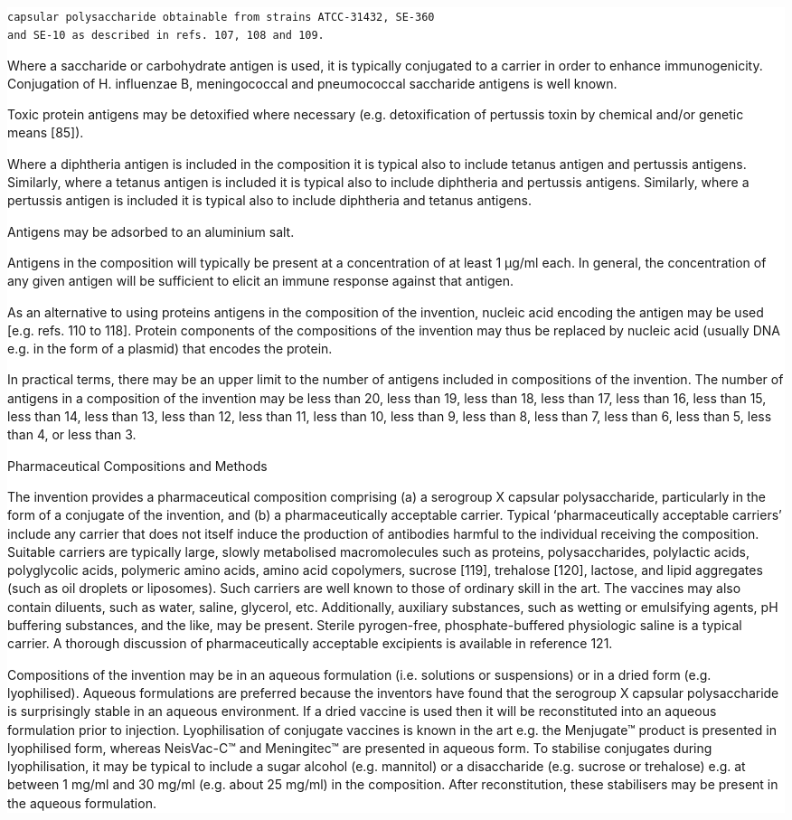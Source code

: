     capsular polysaccharide obtainable from strains ATCC-31432, SE-360
    and SE-10 as described in refs. 107, 108 and 109.

Where a saccharide or carbohydrate antigen is used, it is typically conjugated to a carrier in order to enhance immunogenicity. Conjugation of H. influenzae B, meningococcal and pneumococcal saccharide antigens is well known.

Toxic protein antigens may be detoxified where necessary (e.g. detoxification of pertussis toxin by chemical and/or genetic means [85]).

Where a diphtheria antigen is included in the composition it is typical also to include tetanus antigen and pertussis antigens. Similarly, where a tetanus antigen is included it is typical also to include diphtheria and pertussis antigens. Similarly, where a pertussis antigen is included it is typical also to include diphtheria and tetanus antigens.

Antigens may be adsorbed to an aluminium salt.

Antigens in the composition will typically be present at a concentration of at least 1 μg/ml each. In general, the concentration of any given antigen will be sufficient to elicit an immune response against that antigen.

As an alternative to using proteins antigens in the composition of the invention, nucleic acid encoding the antigen may be used [e.g. refs. 110 to 118]. Protein components of the compositions of the invention may thus be replaced by nucleic acid (usually DNA e.g. in the form of a plasmid) that encodes the protein.

In practical terms, there may be an upper limit to the number of antigens included in compositions of the invention. The number of antigens in a composition of the invention may be less than 20, less than 19, less than 18, less than 17, less than 16, less than 15, less than 14, less than 13, less than 12, less than 11, less than 10, less than 9, less than 8, less than 7, less than 6, less than 5, less than 4, or less than 3.

Pharmaceutical Compositions and Methods

The invention provides a pharmaceutical composition comprising (a) a serogroup X capsular polysaccharide, particularly in the form of a conjugate of the invention, and (b) a pharmaceutically acceptable carrier. Typical ‘pharmaceutically acceptable carriers’ include any carrier that does not itself induce the production of antibodies harmful to the individual receiving the composition. Suitable carriers are typically large, slowly metabolised macromolecules such as proteins, polysaccharides, polylactic acids, polyglycolic acids, polymeric amino acids, amino acid copolymers, sucrose [119], trehalose [120], lactose, and lipid aggregates (such as oil droplets or liposomes). Such carriers are well known to those of ordinary skill in the art. The vaccines may also contain diluents, such as water, saline, glycerol, etc. Additionally, auxiliary substances, such as wetting or emulsifying agents, pH buffering substances, and the like, may be present. Sterile pyrogen-free, phosphate-buffered physiologic saline is a typical carrier. A thorough discussion of pharmaceutically acceptable excipients is available in reference 121.

Compositions of the invention may be in an aqueous formulation (i.e. solutions or suspensions) or in a dried form (e.g. lyophilised). Aqueous formulations are preferred because the inventors have found that the serogroup X capsular polysaccharide is surprisingly stable in an aqueous environment. If a dried vaccine is used then it will be reconstituted into an aqueous formulation prior to injection. Lyophilisation of conjugate vaccines is known in the art e.g. the Menjugate™ product is presented in lyophilised form, whereas NeisVac-C™ and Meningitec™ are presented in aqueous form. To stabilise conjugates during lyophilisation, it may be typical to include a sugar alcohol (e.g. mannitol) or a disaccharide (e.g. sucrose or trehalose) e.g. at between 1 mg/ml and 30 mg/ml (e.g. about 25 mg/ml) in the composition. After reconstitution, these stabilisers may be present in the aqueous formulation.
